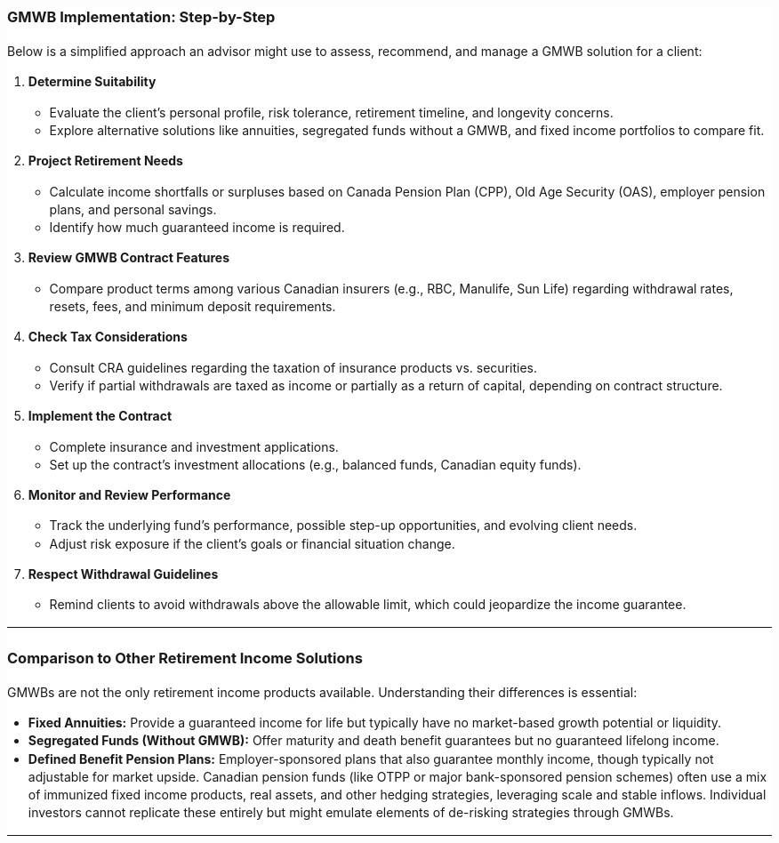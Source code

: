 
### GMWB Implementation: Step-by-Step

Below is a simplified approach an advisor might use to assess, recommend, and manage a GMWB solution for a client:

1. **Determine Suitability**  
   - Evaluate the client’s personal profile, risk tolerance, retirement timeline, and longevity concerns.  
   - Explore alternative solutions like annuities, segregated funds without a GMWB, and fixed income portfolios to compare fit.

2. **Project Retirement Needs**  
   - Calculate income shortfalls or surpluses based on Canada Pension Plan (CPP), Old Age Security (OAS), employer pension plans, and personal savings.  
   - Identify how much guaranteed income is required.

3. **Review GMWB Contract Features**  
   - Compare product terms among various Canadian insurers (e.g., RBC, Manulife, Sun Life) regarding withdrawal rates, resets, fees, and minimum deposit requirements.

4. **Check Tax Considerations**  
   - Consult CRA guidelines regarding the taxation of insurance products vs. securities.  
   - Verify if partial withdrawals are taxed as income or partially as a return of capital, depending on contract structure.

5. **Implement the Contract**  
   - Complete insurance and investment applications.  
   - Set up the contract’s investment allocations (e.g., balanced funds, Canadian equity funds).

6. **Monitor and Review Performance**  
   - Track the underlying fund’s performance, possible step-up opportunities, and evolving client needs.  
   - Adjust risk exposure if the client’s goals or financial situation change.

7. **Respect Withdrawal Guidelines**  
   - Remind clients to avoid withdrawals above the allowable limit, which could jeopardize the income guarantee.

---

### Comparison to Other Retirement Income Solutions

GMWBs are not the only retirement income products available. Understanding their differences is essential:

- **Fixed Annuities:** Provide a guaranteed income for life but typically have no market-based growth potential or liquidity.  
- **Segregated Funds (Without GMWB):** Offer maturity and death benefit guarantees but no guaranteed lifelong income.  
- **Defined Benefit Pension Plans:** Employer-sponsored plans that also guarantee monthly income, though typically not adjustable for market upside. Canadian pension funds (like OTPP or major bank-sponsored pension schemes) often use a mix of immunized fixed income products, real assets, and other hedging strategies, leveraging scale and stable inflows. Individual investors cannot replicate these entirely but might emulate elements of de-risking strategies through GMWBs.

---